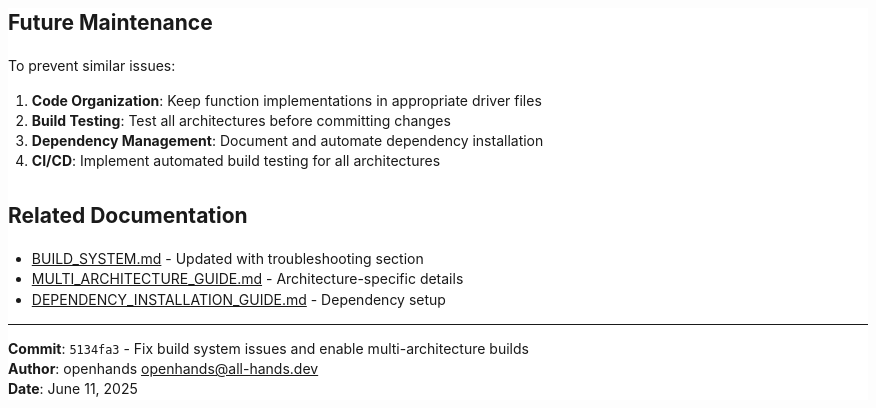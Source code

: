 ## Future Maintenance

To prevent similar issues:

1. **Code Organization**: Keep function implementations in appropriate driver files
2. **Build Testing**: Test all architectures before committing changes
3. **Dependency Management**: Document and automate dependency installation
4. **CI/CD**: Implement automated build testing for all architectures

## Related Documentation

- [BUILD_SYSTEM.md](../BUILD_SYSTEM.md) - Updated with troubleshooting section
- [MULTI_ARCHITECTURE_GUIDE.md](../MULTI_ARCHITECTURE_GUIDE.md) - Architecture-specific details
- [DEPENDENCY_INSTALLATION_GUIDE.md](../DEPENDENCY_INSTALLATION_GUIDE.md) - Dependency setup

---

**Commit**: `5134fa3` - Fix build system issues and enable multi-architecture builds  
**Author**: openhands <openhands@all-hands.dev>  
**Date**: June 11, 2025